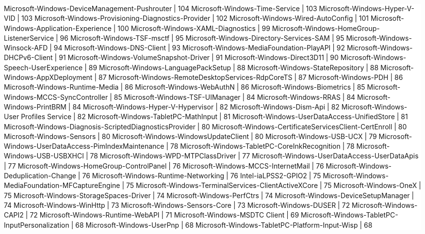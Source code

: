 Microsoft-Windows-DeviceManagement-Pushrouter                               |  104
Microsoft-Windows-Time-Service                                              |  103
Microsoft-Windows-Hyper-V-VID                                               |  103
Microsoft-Windows-Provisioning-Diagnostics-Provider                         |  102
Microsoft-Windows-Wired-AutoConfig                                          |  101
Microsoft-Windows-Application-Experience                                    |  100
Microsoft-Windows-XAML-Diagnostics                                          |  99
Microsoft-Windows-HomeGroup-ListenerService                                 |  96
Microsoft-Windows-TSF-msctf                                                 |  95
Microsoft-Windows-Directory-Services-SAM                                    |  95
Microsoft-Windows-Winsock-AFD                                               |  94
Microsoft-Windows-DNS-Client                                                |  93
Microsoft-Windows-MediaFoundation-PlayAPI                                   |  92
Microsoft-Windows-DHCPv6-Client                                             |  91
Microsoft-Windows-VolumeSnapshot-Driver                                     |  91
Microsoft-Windows-Direct3D11                                                |  90
Microsoft-Windows-Speech-UserExperience                                     |  89
Microsoft-Windows-LanguagePackSetup                                         |  88
Microsoft-Windows-StateRepository                                           |  88
Microsoft-Windows-AppXDeployment                                            |  87
Microsoft-Windows-RemoteDesktopServices-RdpCoreTS                           |  87
Microsoft-Windows-PDH                                                       |  86
Microsoft-Windows-Runtime-Media                                             |  86
Microsoft-Windows-WebAuthN                                                  |  86
Microsoft-Windows-Biometrics                                                |  85
Microsoft-Windows-MCCS-SyncController                                       |  85
Microsoft-Windows-TSF-UIManager                                             |  84
Microsoft-Windows-RRAS                                                      |  84
Microsoft-Windows-PrintBRM                                                  |  84
Microsoft-Windows-Hyper-V-Hypervisor                                        |  82
Microsoft-Windows-Dism-Api                                                  |  82
Microsoft-Windows-User Profiles Service                                     |  82
Microsoft-Windows-TabletPC-MathInput                                        |  81
Microsoft-Windows-UserDataAccess-UnifiedStore                               |  81
Microsoft-Windows-Diagnosis-ScriptedDiagnosticsProvider                     |  80
Microsoft-Windows-CertificateServicesClient-CertEnroll                      |  80
Microsoft-Windows-Sensors                                                   |  80
Microsoft-Windows-WindowsUpdateClient                                       |  80
Microsoft-Windows-USB-UCX                                                   |  79
Microsoft-Windows-UserDataAccess-PimIndexMaintenance                        |  78
Microsoft-Windows-TabletPC-CoreInkRecognition                               |  78
Microsoft-Windows-USB-USBXHCI                                               |  78
Microsoft-Windows-WPD-MTPClassDriver                                        |  77
Microsoft-Windows-UserDataAccess-UserDataApis                               |  77
Microsoft-Windows-HomeGroup-ControlPanel                                    |  76
Microsoft-Windows-MCCS-InternetMail                                         |  76
Microsoft-Windows-Deduplication-Change                                      |  76
Microsoft-Windows-Runtime-Networking                                        |  76
Intel-iaLPSS2-GPIO2                                                         |  75
Microsoft-Windows-MediaFoundation-MFCaptureEngine                           |  75
Microsoft-Windows-TerminalServices-ClientActiveXCore                        |  75
Microsoft-Windows-OneX                                                      |  75
Microsoft-Windows-StorageSpaces-Driver                                      |  74
Microsoft-Windows-PerfCtrs                                                  |  74
Microsoft-Windows-DeviceSetupManager                                        |  74
Microsoft-Windows-WinHttp                                                   |  73
Microsoft-Windows-Sensors-Core                                              |  73
Microsoft-Windows-DUSER                                                     |  72
Microsoft-Windows-CAPI2                                                     |  72
Microsoft-Windows-Runtime-WebAPI                                            |  71
Microsoft-Windows-MSDTC Client                                              |  69
Microsoft-Windows-TabletPC-InputPersonalization                             |  68
Microsoft-Windows-UserPnp                                                   |  68
Microsoft-Windows-TabletPC-Platform-Input-Wisp                              |  68